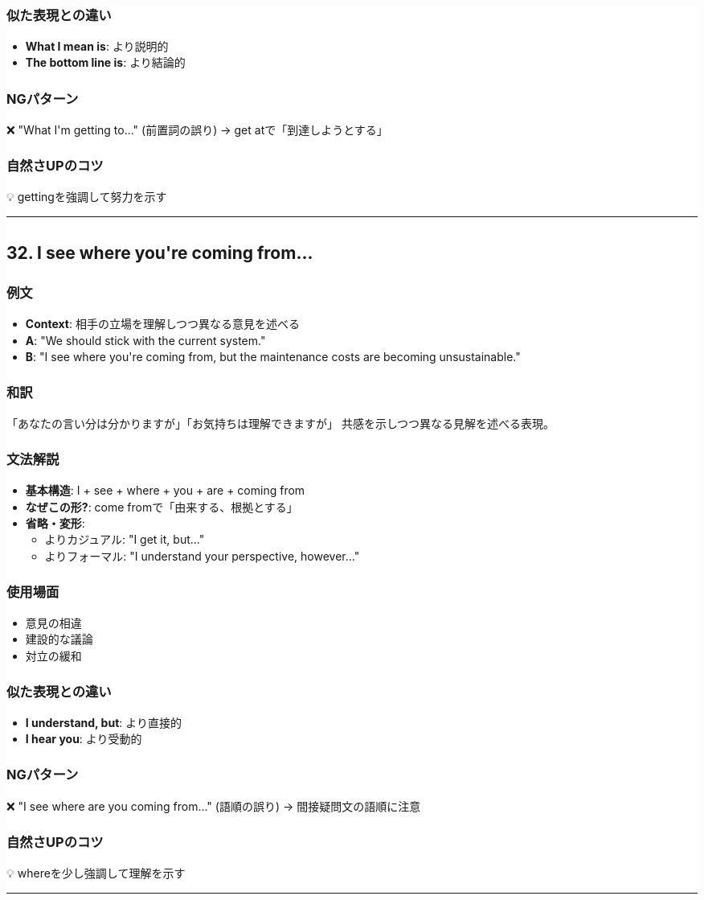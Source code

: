 ### 似た表現との違い
- **What I mean is**: より説明的
- **The bottom line is**: より結論的

### NGパターン
❌ "What I'm getting to..." (前置詞の誤り)
→ get atで「到達しようとする」

### 自然さUPのコツ
💡 gettingを強調して努力を示す

---

## 32. I see where you're coming from...

### 例文
- **Context**: 相手の立場を理解しつつ異なる意見を述べる
- **A**: "We should stick with the current system."
- **B**: "I see where you're coming from, but the maintenance costs are becoming unsustainable."

### 和訳
「あなたの言い分は分かりますが」「お気持ちは理解できますが」
共感を示しつつ異なる見解を述べる表現。

### 文法解説
- **基本構造**: I + see + where + you + are + coming from
- **なぜこの形?**: come fromで「由来する、根拠とする」
- **省略・変形**:
  - よりカジュアル: "I get it, but..."
  - よりフォーマル: "I understand your perspective, however..."

### 使用場面
- 意見の相違
- 建設的な議論
- 対立の緩和

### 似た表現との違い
- **I understand, but**: より直接的
- **I hear you**: より受動的

### NGパターン
❌ "I see where are you coming from..." (語順の誤り)
→ 間接疑問文の語順に注意

### 自然さUPのコツ
💡 whereを少し強調して理解を示す

---
